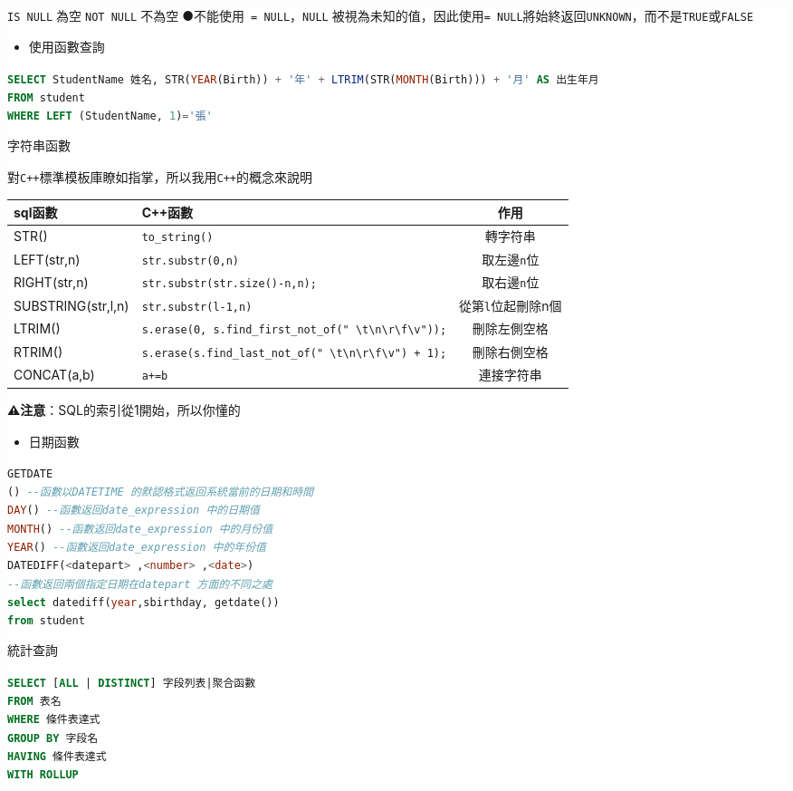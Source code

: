 `IS NULL` 為空 `NOT NULL` 不為空
●不能使用` = NULL`，`NULL` 被視為未知的值，因此使用` = NULL `將始終返回`UNKNOWN`，而不是`TRUE`或`FALSE`

- 使用函數查詢

```sql
SELECT StudentName 姓名, STR(YEAR(Birth)) + '年' + LTRIM(STR(MONTH(Birth))) + '月' AS 出生年月
FROM student
WHERE LEFT (StudentName, 1)='張'
```

字符串函數

對`C++`標準模板庫瞭如指掌，所以我用`C++`的概念來說明

| sql函數              | C++函數                                             |     作用      |
|:-------------------|:--------------------------------------------------|:-----------:|
| STR()              | `to_string()`                                     |    轉字符串     |
| LEFT(str,n)        | `str.substr(0,n)`	                                |   取左邊`n`位   |
| RIGHT(str,n)       | `str.substr(str.size()-n,n);`	                    |   取右邊`n`位   |
| SUBSTRING(str,l,n) | `str.substr(l-1,n)`	                              | 從第`l`位起刪除n個 |
| LTRIM()            | `s.erase(0, s.find_first_not_of(" \t\n\r\f\v"));` |   刪除左側空格    |
| RTRIM()            | `s.erase(s.find_last_not_of(" \t\n\r\f\v") + 1);` |   刪除右側空格    |
| CONCAT(a,b)        | `a+=b` 	                                          |    連接字符串    |

**⚠️注意**：SQL的索引從1開始，所以你懂的

- 日期函數

```sql
GETDATE
() --函數以DATETIME 的默認格式返回系統當前的日期和時間
DAY() --函數返回date_expression 中的日期值
MONTH() --函數返回date_expression 中的月份值
YEAR() --函數返回date_expression 中的年份值
DATEDIFF(<datepart> ,<number> ,<date>)
--函數返回兩個指定日期在datepart 方面的不同之處
select datediff(year,sbirthday, getdate())
from student
```

統計查詢

```sql
SELECT [ALL | DISTINCT] 字段列表|聚合函數
FROM 表名
WHERE 條件表達式
GROUP BY 字段名
HAVING 條件表達式
WITH ROLLUP 
```
